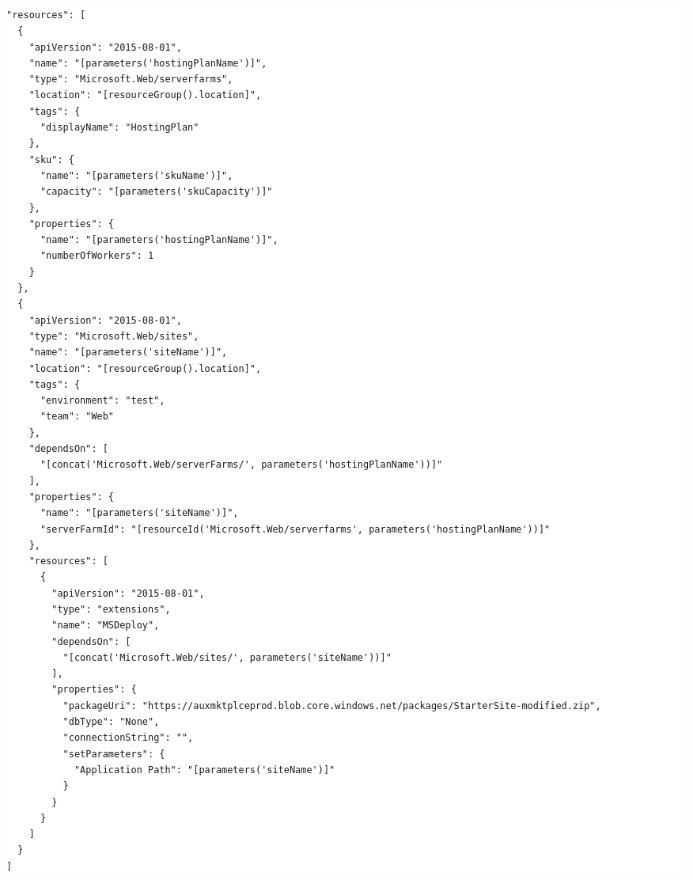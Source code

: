     "resources": [
      {
        "apiVersion": "2015-08-01",
        "name": "[parameters('hostingPlanName')]",
        "type": "Microsoft.Web/serverfarms",
        "location": "[resourceGroup().location]",
        "tags": {
          "displayName": "HostingPlan"
        },
        "sku": {
          "name": "[parameters('skuName')]",
          "capacity": "[parameters('skuCapacity')]"
        },
        "properties": {
          "name": "[parameters('hostingPlanName')]",
          "numberOfWorkers": 1
        }
      },
      {
        "apiVersion": "2015-08-01",
        "type": "Microsoft.Web/sites",
        "name": "[parameters('siteName')]",
        "location": "[resourceGroup().location]",
        "tags": {
          "environment": "test",
          "team": "Web"
        },
        "dependsOn": [
          "[concat('Microsoft.Web/serverFarms/', parameters('hostingPlanName'))]"
        ],
        "properties": {
          "name": "[parameters('siteName')]",
          "serverFarmId": "[resourceId('Microsoft.Web/serverfarms', parameters('hostingPlanName'))]"
        },
        "resources": [
          {
            "apiVersion": "2015-08-01",
            "type": "extensions",
            "name": "MSDeploy",
            "dependsOn": [
              "[concat('Microsoft.Web/sites/', parameters('siteName'))]"
            ],
            "properties": {
              "packageUri": "https://auxmktplceprod.blob.core.windows.net/packages/StarterSite-modified.zip",
              "dbType": "None",
              "connectionString": "",
              "setParameters": {
                "Application Path": "[parameters('siteName')]"
              }
            }
          }
        ]
      }
    ]


[deployment2cmdlet]: https://msdn.microsoft.com/library/mt740620(v=azure.200).aspx